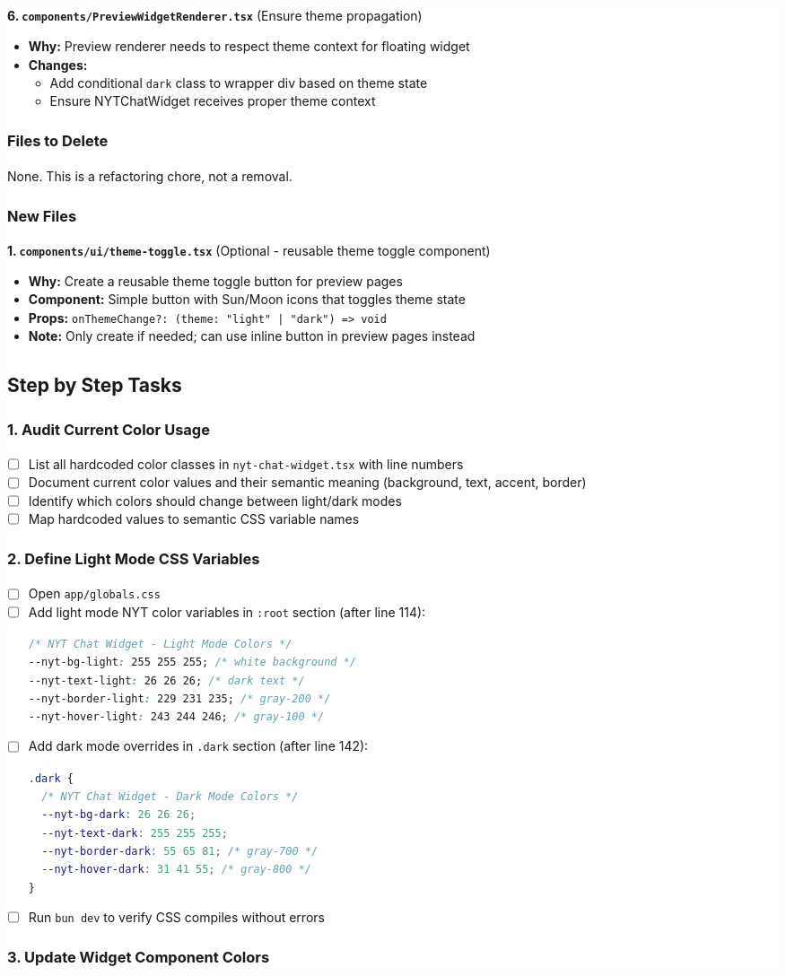 **6. `components/PreviewWidgetRenderer.tsx`** (Ensure theme propagation)
- **Why:** Preview renderer needs to respect theme context for floating widget
- **Changes:**
  - Add conditional `dark` class to wrapper div based on theme state
  - Ensure NYTChatWidget receives proper theme context

### Files to Delete

None. This is a refactoring chore, not a removal.

### New Files

**1. `components/ui/theme-toggle.tsx`** (Optional - reusable theme toggle component)
- **Why:** Create a reusable theme toggle button for preview pages
- **Component:** Simple button with Sun/Moon icons that toggles theme state
- **Props:** `onThemeChange?: (theme: "light" | "dark") => void`
- **Note:** Only create if needed; can use inline button in preview pages instead

## Step by Step Tasks

### 1. Audit Current Color Usage

- [ ] List all hardcoded color classes in `nyt-chat-widget.tsx` with line numbers
- [ ] Document current color values and their semantic meaning (background, text, accent, border)
- [ ] Identify which colors should change between light/dark modes
- [ ] Map hardcoded values to semantic CSS variable names

### 2. Define Light Mode CSS Variables

- [ ] Open `app/globals.css`
- [ ] Add light mode NYT color variables in `:root` section (after line 114):
  ```css
  /* NYT Chat Widget - Light Mode Colors */
  --nyt-bg-light: 255 255 255; /* white background */
  --nyt-text-light: 26 26 26; /* dark text */
  --nyt-border-light: 229 231 235; /* gray-200 */
  --nyt-hover-light: 243 244 246; /* gray-100 */
  ```
- [ ] Add dark mode overrides in `.dark` section (after line 142):
  ```css
  .dark {
    /* NYT Chat Widget - Dark Mode Colors */
    --nyt-bg-dark: 26 26 26;
    --nyt-text-dark: 255 255 255;
    --nyt-border-dark: 55 65 81; /* gray-700 */
    --nyt-hover-dark: 31 41 55; /* gray-800 */
  }
  ```
- [ ] Run `bun dev` to verify CSS compiles without errors

### 3. Update Widget Component Colors

